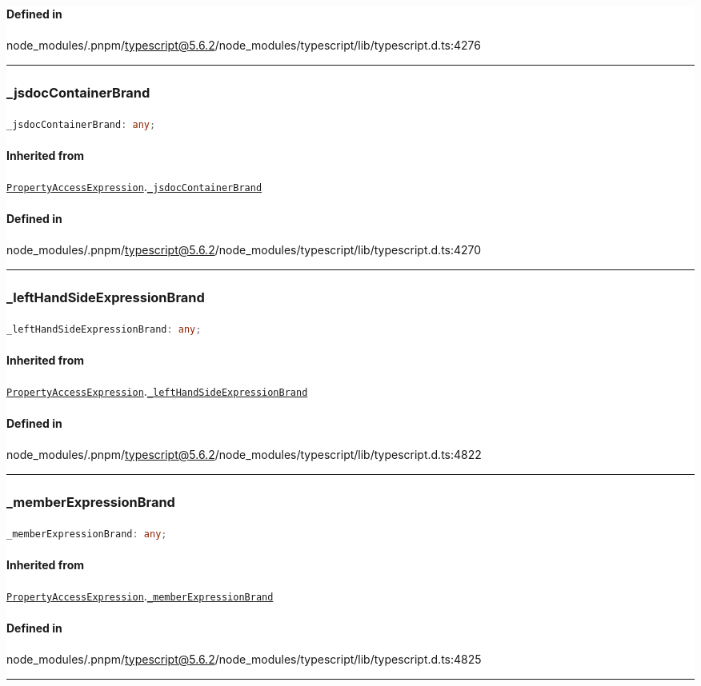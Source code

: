 #### Defined in

node\_modules/.pnpm/typescript@5.6.2/node\_modules/typescript/lib/typescript.d.ts:4276

***

### \_jsdocContainerBrand

```ts
_jsdocContainerBrand: any;
```

#### Inherited from

[`PropertyAccessExpression`](PropertyAccessExpression.md).[`_jsdocContainerBrand`](PropertyAccessExpression.md#jsdoccontainerbrand)

#### Defined in

node\_modules/.pnpm/typescript@5.6.2/node\_modules/typescript/lib/typescript.d.ts:4270

***

### \_leftHandSideExpressionBrand

```ts
_leftHandSideExpressionBrand: any;
```

#### Inherited from

[`PropertyAccessExpression`](PropertyAccessExpression.md).[`_leftHandSideExpressionBrand`](PropertyAccessExpression.md#lefthandsideexpressionbrand)

#### Defined in

node\_modules/.pnpm/typescript@5.6.2/node\_modules/typescript/lib/typescript.d.ts:4822

***

### \_memberExpressionBrand

```ts
_memberExpressionBrand: any;
```

#### Inherited from

[`PropertyAccessExpression`](PropertyAccessExpression.md).[`_memberExpressionBrand`](PropertyAccessExpression.md#memberexpressionbrand)

#### Defined in

node\_modules/.pnpm/typescript@5.6.2/node\_modules/typescript/lib/typescript.d.ts:4825

***

